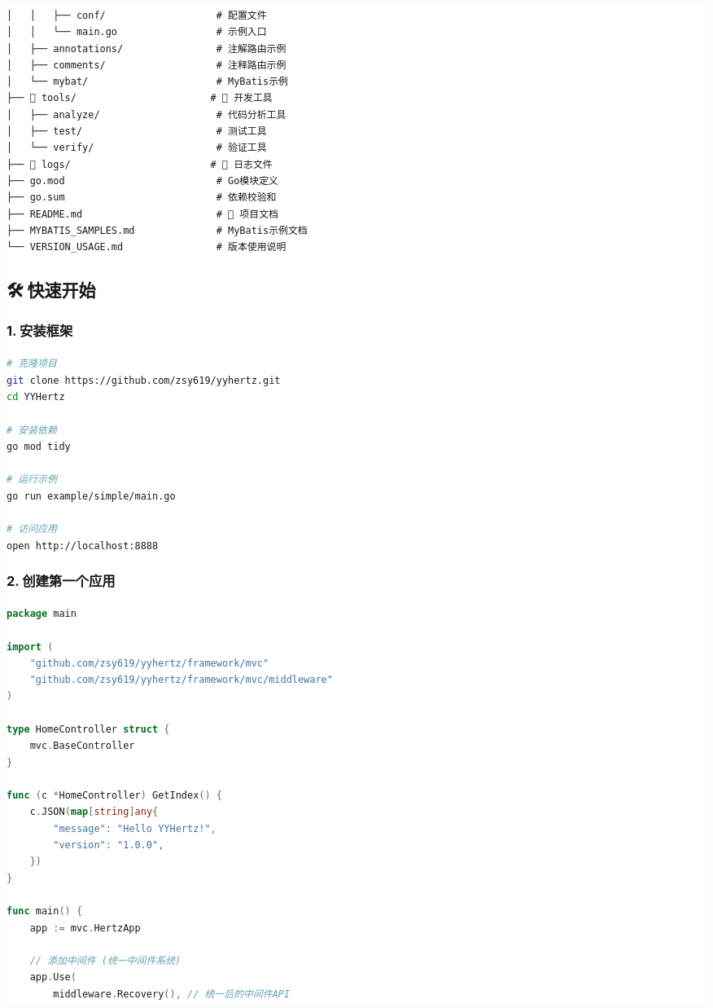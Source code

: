 ```
│   │   ├── conf/                   # 配置文件
│   │   └── main.go                 # 示例入口
│   ├── annotations/                # 注解路由示例
│   ├── comments/                   # 注释路由示例
│   └── mybat/                      # MyBatis示例
├── 📁 tools/                       # 🔧 开发工具
│   ├── analyze/                    # 代码分析工具
│   ├── test/                       # 测试工具
│   └── verify/                     # 验证工具
├── 📁 logs/                        # 📝 日志文件
├── go.mod                          # Go模块定义
├── go.sum                          # 依赖校验和
├── README.md                       # 📖 项目文档
├── MYBATIS_SAMPLES.md              # MyBatis示例文档
└── VERSION_USAGE.md                # 版本使用说明
```

## 🛠️ 快速开始

### 1. 安装框架

```bash
# 克隆项目
git clone https://github.com/zsy619/yyhertz.git
cd YYHertz

# 安装依赖
go mod tidy

# 运行示例
go run example/simple/main.go

# 访问应用
open http://localhost:8888
```

### 2. 创建第一个应用

```go
package main

import (
    "github.com/zsy619/yyhertz/framework/mvc"
    "github.com/zsy619/yyhertz/framework/mvc/middleware"
)

type HomeController struct {
    mvc.BaseController
}

func (c *HomeController) GetIndex() {
    c.JSON(map[string]any{
        "message": "Hello YYHertz!",
        "version": "1.0.0",
    })
}

func main() {
    app := mvc.HertzApp
    
    // 添加中间件 (统一中间件系统)
    app.Use(
        middleware.Recovery(), // 统一后的中间件API
```